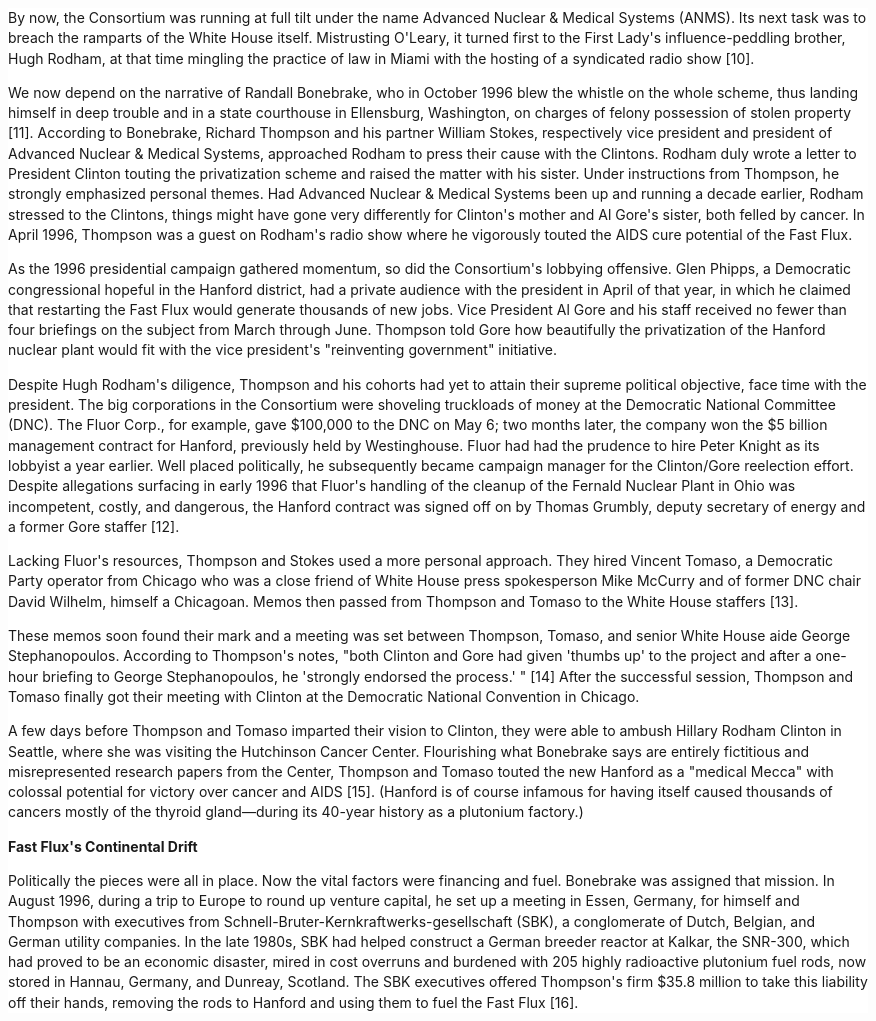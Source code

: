By now, the Consortium was running at full tilt under the name Advanced Nuclear & Medical Systems (ANMS). Its next task was to breach the ramparts of the White House itself. Mistrusting O'Leary, it turned first to the First Lady's influence-peddling brother, Hugh Rodham, at that time mingling the practice of law in Miami with the hosting of a syndicated radio show [10].

We now depend on the narrative of Randall Bonebrake, who in October 1996 blew the whistle on the whole scheme, thus landing himself in deep trouble and in a state courthouse in Ellensburg, Washington, on charges of felony possession of stolen property [11]. According to Bonebrake, Richard Thompson and his partner William Stokes, respectively vice president and president of Advanced Nuclear & Medical Systems, approached Rodham to press their cause with the Clintons. Rodham duly wrote a letter to President Clinton touting the privatization scheme and raised the matter with his sister. Under instructions from Thompson, he strongly emphasized personal themes. Had Advanced Nuclear & Medical Systems been up and running a decade earlier, Rodham stressed to the Clintons, things might have gone very differently for Clinton's mother and Al Gore's sister, both felled by cancer. In April 1996, Thompson was a guest on Rodham's radio show where he vigorously touted the AIDS cure potential of the Fast Flux.

As the 1996 presidential campaign gathered momentum, so did the Consortium's lobbying offensive. Glen Phipps, a Democratic congressional hopeful in the Hanford district, had a private audience with the president in April of that year, in which he claimed that restarting the Fast Flux would generate thousands of new jobs. Vice President Al Gore and his staff received no fewer than four briefings on the subject from March through June. Thompson told Gore how beautifully the privatization of the Hanford nuclear plant would fit with the vice president's "reinventing government" initiative.

Despite Hugh Rodham's diligence, Thompson and his cohorts had yet to attain their supreme political objective, face time with the president. The big corporations in the Consortium were shoveling truckloads of money at the Democratic National Committee (DNC). The Fluor Corp., for example, gave $100,000 to the DNC on May 6; two months later, the company won the $5 billion management contract for Hanford, previously held by Westinghouse. Fluor had had the prudence to hire Peter Knight as its lobbyist a year earlier. Well placed politically, he subsequently became campaign manager for the Clinton/Gore reelection effort. Despite allegations surfacing in early 1996 that Fluor's handling of the cleanup of the Fernald Nuclear Plant in Ohio was incompetent, costly, and dangerous, the Hanford contract was signed off on by Thomas Grumbly, deputy secretary of energy and a former Gore staffer [12].

Lacking Fluor's resources, Thompson and Stokes used a more personal approach. They hired Vincent Tomaso, a Democratic Party operator from Chicago who was a close friend of White House press spokesperson Mike McCurry and of former DNC chair David Wilhelm, himself a Chicagoan. Memos then passed from Thompson and Tomaso to the White House staffers [13].

These memos soon found their mark and a meeting was set between Thompson, Tomaso, and senior White House aide George Stephanopoulos. According to Thompson's notes, "both Clinton and Gore had given 'thumbs up' to the project and after a one-hour briefing to George Stephanopoulos, he 'strongly endorsed the process.' " [14] After the successful session, Thompson and Tomaso finally got their meeting with Clinton at the Democratic National Convention in Chicago.

A few days before Thompson and Tomaso imparted their vision to Clinton, they were able to ambush Hillary Rodham Clinton in Seattle, where she was visiting the Hutchinson Cancer Center. Flourishing what Bonebrake says are entirely fictitious and misrepresented research papers from the Center, Thompson and Tomaso touted the new Hanford as a "medical Mecca" with colossal potential for victory over cancer and AIDS [15]. (Hanford is of course infamous for having itself caused thousands of cancers mostly of the thyroid gland—during its 40-year history as a plutonium factory.)

**Fast Flux's Continental Drift**

Politically the pieces were all in place. Now the vital factors were financing and fuel. Bonebrake was assigned that mission. In August 1996, during a trip to Europe to round up venture capital, he set up a meeting in Essen, Germany, for himself and Thompson with executives from Schnell-Bruter-Kernkraftwerks-gesellschaft (SBK), a conglomerate of Dutch, Belgian, and German utility companies. In the late 1980s, SBK had helped construct a German breeder reactor at Kalkar, the SNR-300, which had proved to be an economic disaster, mired in cost overruns and burdened with 205 highly radioactive plutonium fuel rods, now stored in Hannau, Germany, and Dunreay, Scotland. The SBK executives offered Thompson's firm $35.8 million to take this liability off their hands, removing the rods to Hanford and using them to fuel the Fast Flux [16].
